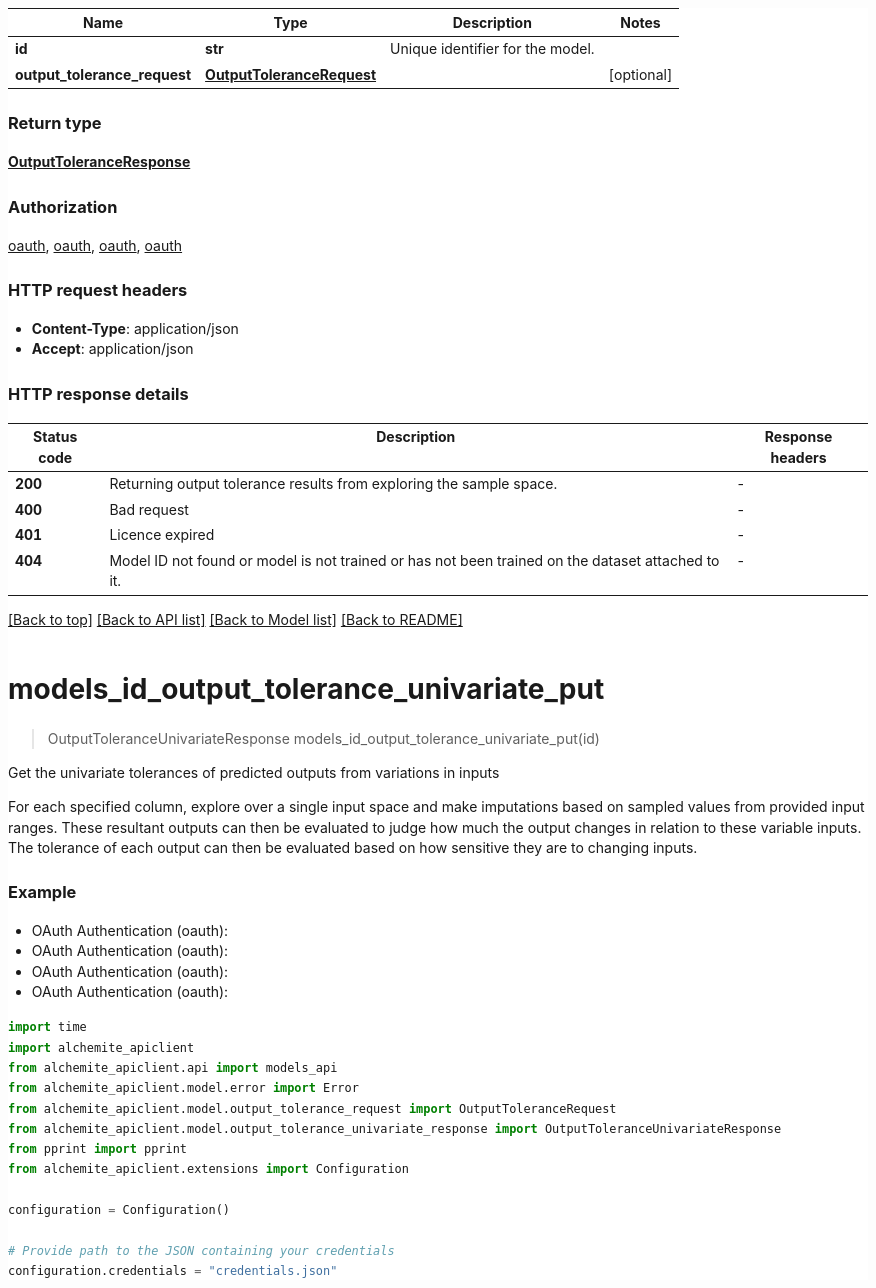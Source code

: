 Name | Type | Description  | Notes
------------- | ------------- | ------------- | -------------
 **id** | **str**| Unique identifier for the model. |
 **output_tolerance_request** | [**OutputToleranceRequest**](OutputToleranceRequest.md)|  | [optional]

### Return type

[**OutputToleranceResponse**](OutputToleranceResponse.md)

### Authorization

[oauth](../README.md#oauth), [oauth](../README.md#oauth), [oauth](../README.md#oauth), [oauth](../README.md#oauth)

### HTTP request headers

 - **Content-Type**: application/json
 - **Accept**: application/json


### HTTP response details

| Status code | Description | Response headers |
|-------------|-------------|------------------|
**200** | Returning output tolerance results from exploring the sample space. |  -  |
**400** | Bad request |  -  |
**401** | Licence expired |  -  |
**404** | Model ID not found or model is not trained or has not been trained on the dataset attached to it. |  -  |

[[Back to top]](#) [[Back to API list]](../README.md#documentation-for-api-endpoints) [[Back to Model list]](../README.md#documentation-for-models) [[Back to README]](../README.md)

# **models_id_output_tolerance_univariate_put**
> OutputToleranceUnivariateResponse models_id_output_tolerance_univariate_put(id)

Get the univariate tolerances of predicted outputs from variations in inputs

For each specified column, explore over a single input space and make imputations based on sampled values from provided input ranges. These resultant outputs can then be evaluated to judge how much the output changes in relation to these variable inputs. The tolerance of each output can then be evaluated based on how sensitive they are to changing inputs.

### Example

* OAuth Authentication (oauth):
* OAuth Authentication (oauth):
* OAuth Authentication (oauth):
* OAuth Authentication (oauth):

```python
import time
import alchemite_apiclient
from alchemite_apiclient.api import models_api
from alchemite_apiclient.model.error import Error
from alchemite_apiclient.model.output_tolerance_request import OutputToleranceRequest
from alchemite_apiclient.model.output_tolerance_univariate_response import OutputToleranceUnivariateResponse
from pprint import pprint
from alchemite_apiclient.extensions import Configuration

configuration = Configuration()

# Provide path to the JSON containing your credentials
configuration.credentials = "credentials.json"
```